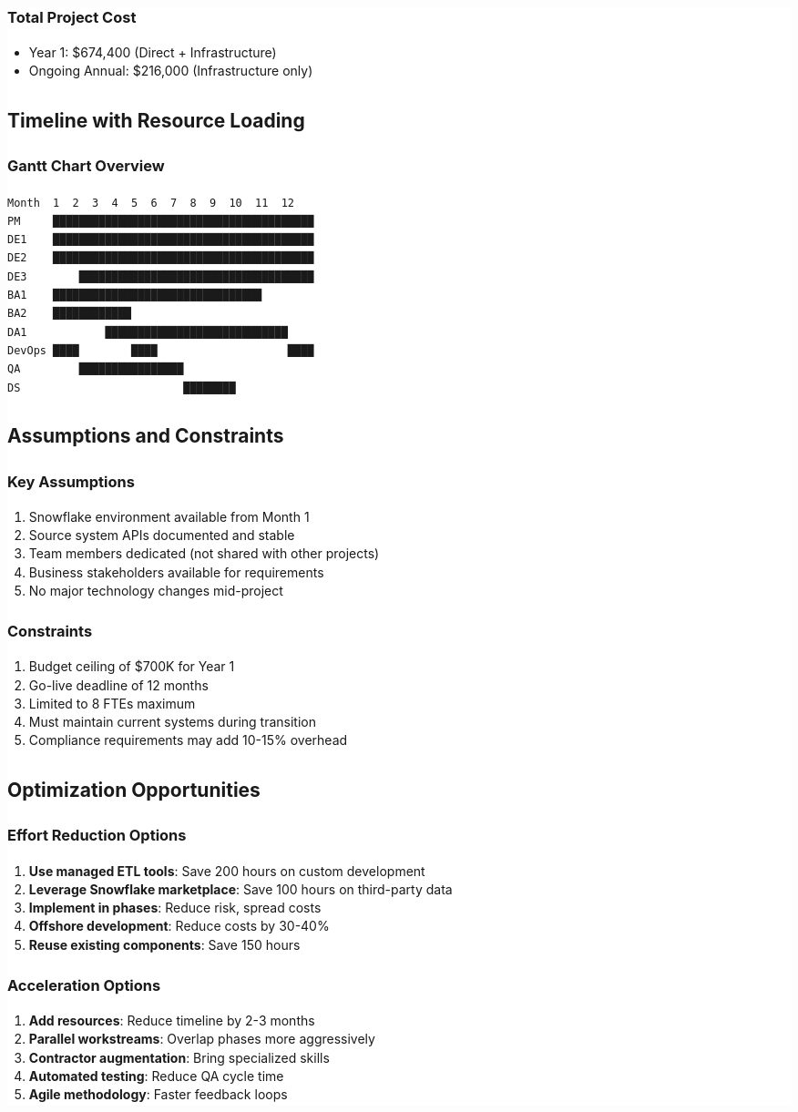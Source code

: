 ### Total Project Cost
- Year 1: $674,400 (Direct + Infrastructure)
- Ongoing Annual: $216,000 (Infrastructure only)

## Timeline with Resource Loading

### Gantt Chart Overview
```
Month  1  2  3  4  5  6  7  8  9  10  11  12
PM     ████████████████████████████████████████
DE1    ████████████████████████████████████████
DE2    ████████████████████████████████████████
DE3        ████████████████████████████████████
BA1    ████████████████████████████████        
BA2    ████████████                            
DA1            ████████████████████████████    
DevOps ████        ████                    ████
QA         ████████████████                    
DS                         ████████            
```

## Assumptions and Constraints

### Key Assumptions
1. Snowflake environment available from Month 1
2. Source system APIs documented and stable
3. Team members dedicated (not shared with other projects)
4. Business stakeholders available for requirements
5. No major technology changes mid-project

### Constraints
1. Budget ceiling of $700K for Year 1
2. Go-live deadline of 12 months
3. Limited to 8 FTEs maximum
4. Must maintain current systems during transition
5. Compliance requirements may add 10-15% overhead

## Optimization Opportunities

### Effort Reduction Options
1. **Use managed ETL tools**: Save 200 hours on custom development
2. **Leverage Snowflake marketplace**: Save 100 hours on third-party data
3. **Implement in phases**: Reduce risk, spread costs
4. **Offshore development**: Reduce costs by 30-40%
5. **Reuse existing components**: Save 150 hours

### Acceleration Options
1. **Add resources**: Reduce timeline by 2-3 months
2. **Parallel workstreams**: Overlap phases more aggressively
3. **Contractor augmentation**: Bring specialized skills
4. **Automated testing**: Reduce QA cycle time
5. **Agile methodology**: Faster feedback loops
